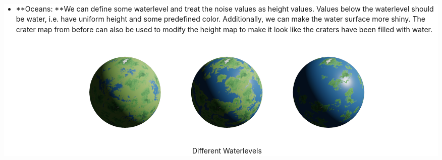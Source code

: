 - **Oceans: **We can define some waterlevel and treat the noise values as height values. Values below the waterlevel should be water, i.e. have uniform height and some predefined color. Additionally, we can make the water surface more shiny. The crater map from before can also be used to modify the height map to make it look like the craters have been filled with water.

  <figure style="text-align: center">
    <img src="Images/waterlevels.png" style="width:80%">
    <figcaption style="text-align: center">Different Waterlevels</figcaption>
  </figure>

  <figure style="text-align: center">